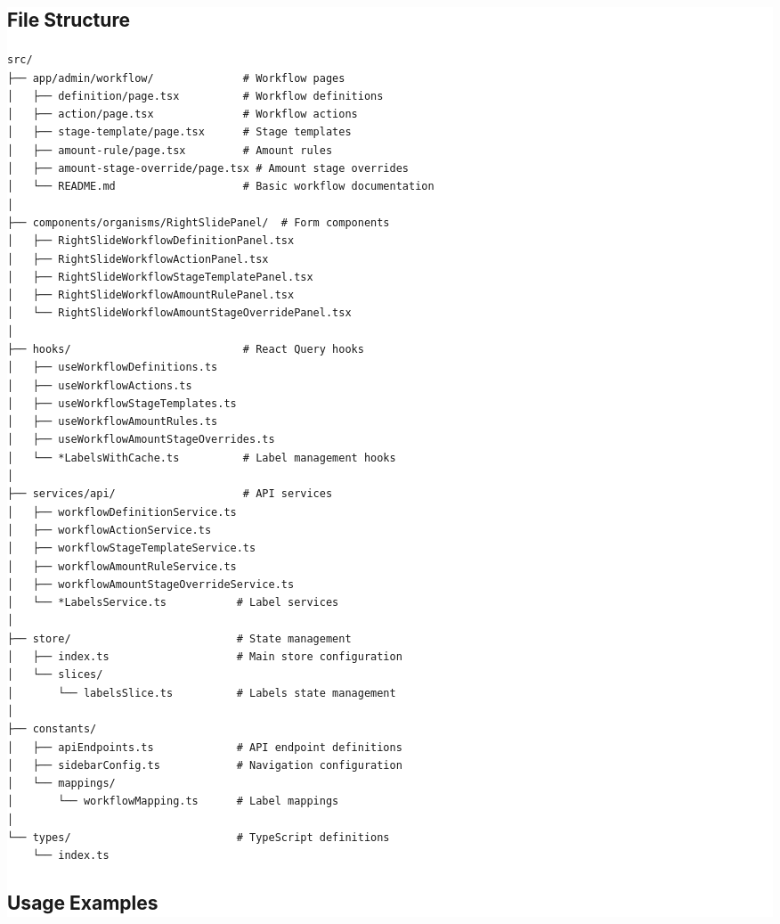 ## File Structure

```
src/
├── app/admin/workflow/              # Workflow pages
│   ├── definition/page.tsx          # Workflow definitions
│   ├── action/page.tsx              # Workflow actions
│   ├── stage-template/page.tsx      # Stage templates
│   ├── amount-rule/page.tsx         # Amount rules
│   ├── amount-stage-override/page.tsx # Amount stage overrides
│   └── README.md                    # Basic workflow documentation
│
├── components/organisms/RightSlidePanel/  # Form components
│   ├── RightSlideWorkflowDefinitionPanel.tsx
│   ├── RightSlideWorkflowActionPanel.tsx
│   ├── RightSlideWorkflowStageTemplatePanel.tsx
│   ├── RightSlideWorkflowAmountRulePanel.tsx
│   └── RightSlideWorkflowAmountStageOverridePanel.tsx
│
├── hooks/                           # React Query hooks
│   ├── useWorkflowDefinitions.ts
│   ├── useWorkflowActions.ts
│   ├── useWorkflowStageTemplates.ts
│   ├── useWorkflowAmountRules.ts
│   ├── useWorkflowAmountStageOverrides.ts
│   └── *LabelsWithCache.ts          # Label management hooks
│
├── services/api/                    # API services
│   ├── workflowDefinitionService.ts
│   ├── workflowActionService.ts
│   ├── workflowStageTemplateService.ts
│   ├── workflowAmountRuleService.ts
│   ├── workflowAmountStageOverrideService.ts
│   └── *LabelsService.ts           # Label services
│
├── store/                          # State management
│   ├── index.ts                    # Main store configuration
│   └── slices/
│       └── labelsSlice.ts          # Labels state management
│
├── constants/
│   ├── apiEndpoints.ts             # API endpoint definitions
│   ├── sidebarConfig.ts            # Navigation configuration
│   └── mappings/
│       └── workflowMapping.ts      # Label mappings
│
└── types/                          # TypeScript definitions
    └── index.ts
```

## Usage Examples
